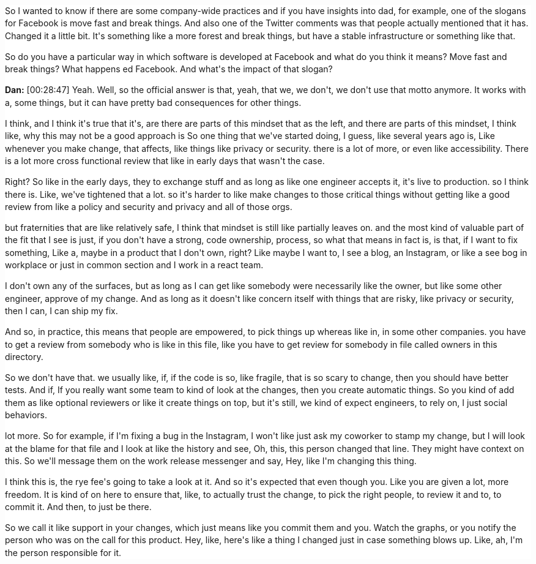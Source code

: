 So I wanted to know if there are some company-wide practices and if you have insights into dad, for example, one of the slogans for Facebook is move fast and break things. And also one of the Twitter comments was that people actually mentioned that it has. Changed it a little bit. It's something like a more forest and break things, but have a stable infrastructure or something like that.

So do you have a particular way in which software is developed at Facebook and what do you think it means? Move fast and break things? What happens ed Facebook. And what's the impact of that slogan? 

**Dan:** [00:28:47] Yeah. Well, so the official answer is that, yeah, that we, we don't, we don't use that motto anymore. It works with a, some things, but it can have pretty bad consequences for other things.

I think, and I think it's true that it's, are there are parts of this mindset that as the left, and there are parts of this mindset, I think like, why this may not be a good approach is So one thing that we've started doing, I guess, like several years ago is, Like whenever you make change, that affects, like things like privacy or security. there is a lot of more, or even like accessibility. There is a lot more cross functional review that like in early days that wasn't the case.

Right? So like in the early days, they to exchange stuff and as long as like one engineer accepts it, it's live to production. so I think there is. Like, we've tightened that a lot. so it's harder to like make changes to those critical things without getting like a good review from like a policy and security and privacy and all of those orgs.

but fraternities that are like relatively safe, I think that mindset is still like partially leaves on. and the most kind of valuable part of the fit that I see is just,  if you don't have a strong, code ownership, process, so what that means in fact is, is that, if I want to fix something, Like a, maybe in a product that I don't own, right? Like maybe I want to, I see a blog, an Instagram, or like a see bog in workplace or just in common section and I work in a react team.

 I don't own any of the surfaces, but as long as I can get like somebody were necessarily like the owner, but like some other engineer, approve of my change. And as long as it doesn't like concern itself with things that are risky, like privacy or security, then I can, I can ship my fix.

And so, in practice, this means that people are empowered, to pick things up whereas like in, in some other companies. you have to get a review from somebody who is like in this file, like you have to get review for somebody in file called owners in this directory.

So we don't have that. we usually like, if, if the code is so, like fragile, that is so scary to change, then you should have better tests. And if, If you really want some team to kind of look at the changes, then you create automatic things. So you kind of add them as like optional reviewers or like it create things on top, but it's still, we kind of expect engineers, to rely on, I just social behaviors.

lot more. So for example, if I'm fixing a bug in the Instagram, I won't like just ask my coworker to stamp my change, but I will look at the blame for that file and I look at like the history and see, Oh, this, this person changed that line. They might have context on this. So we'll message them on the work release messenger and say, Hey, like I'm changing this thing.

 I think this is, the rye fee's going to take a look at it. And so it's expected that even though you. Like you are given a lot, more freedom. It is kind of on here to ensure that, like, to actually trust the change, to pick the right people, to review it and to, to commit it. And then, to just be there.

So we call it like support in your changes, which just means like you commit them and you. Watch the graphs, or  you notify the person who was on the call for this product. Hey, like, here's like a thing I changed just in case something blows up. Like, ah, I'm the person responsible for it.
